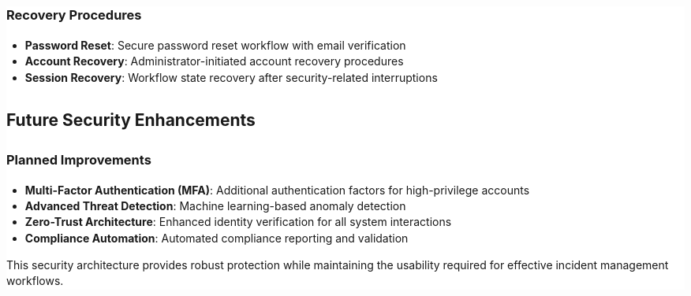 ### Recovery Procedures
- **Password Reset**: Secure password reset workflow with email verification
- **Account Recovery**: Administrator-initiated account recovery procedures
- **Session Recovery**: Workflow state recovery after security-related interruptions

## Future Security Enhancements

### Planned Improvements
- **Multi-Factor Authentication (MFA)**: Additional authentication factors for high-privilege accounts
- **Advanced Threat Detection**: Machine learning-based anomaly detection
- **Zero-Trust Architecture**: Enhanced identity verification for all system interactions
- **Compliance Automation**: Automated compliance reporting and validation

This security architecture provides robust protection while maintaining the usability required for effective incident management workflows.
